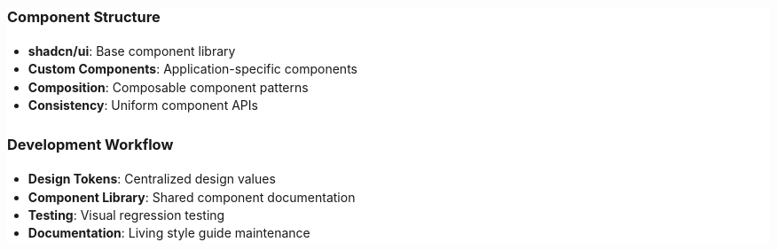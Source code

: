 ### Component Structure
- **shadcn/ui**: Base component library
- **Custom Components**: Application-specific components
- **Composition**: Composable component patterns
- **Consistency**: Uniform component APIs

### Development Workflow
- **Design Tokens**: Centralized design values
- **Component Library**: Shared component documentation
- **Testing**: Visual regression testing
- **Documentation**: Living style guide maintenance